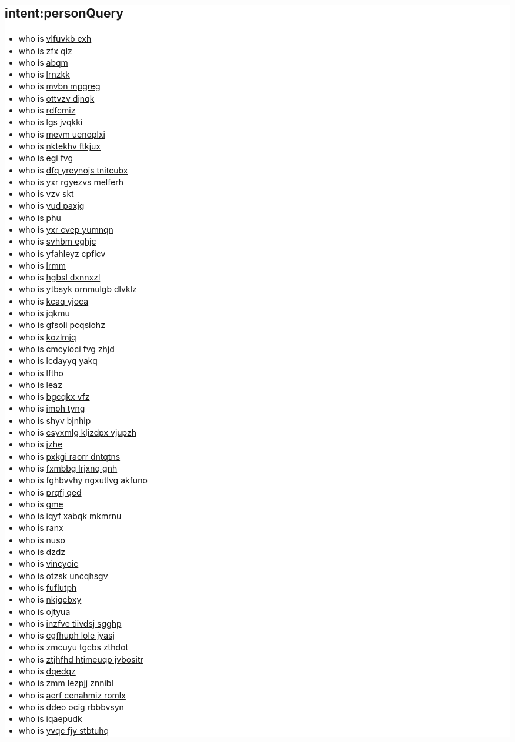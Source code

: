 ## intent:personQuery
- who is [vlfuvkb exh](target)
- who is [zfx qlz](target)
- who is [abqm](target)
- who is [lrnzkk](target)
- who is [mvbn mpgreg](target)
- who is [ottvzv djnqk](target)
- who is [rdfcmiz](target)
- who is [lgs jvqkki](target)
- who is [meym uenoplxi](target)
- who is [nktekhv ftkjux](target)
- who is [egi fvg](target)
- who is [dfq yreynojs tnitcubx](target)
- who is [yxr rgyezvs melferh](target)
- who is [vzv skt](target)
- who is [yud paxjg](target)
- who is [phu](target)
- who is [yxr cvep yumnqn](target)
- who is [svhbm eghjc](target)
- who is [yfahleyz cpficv](target)
- who is [lrmm](target)
- who is [hgbsl dxnnxzl](target)
- who is [ytbsyk ornmulgb dlvklz](target)
- who is [kcaq yjoca](target)
- who is [jqkmu](target)
- who is [gfsoli pcqsiohz](target)
- who is [kozlmjq](target)
- who is [cmcyioci fvg zhjd](target)
- who is [lcdayyq yakq](target)
- who is [lftho](target)
- who is [leaz](target)
- who is [bgcqkx vfz](target)
- who is [imoh tyng](target)
- who is [shyv bjnhip](target)
- who is [csyxmlg kljzdpx vjupzh](target)
- who is [jzhe](target)
- who is [pxkgi raorr dntqtns](target)
- who is [fxmbbg lrjxnq gnh](target)
- who is [fghbvvhy ngxutlvg akfuno](target)
- who is [prqfj qed](target)
- who is [gme](target)
- who is [iqyf xabqk mkmrnu](target)
- who is [ranx](target)
- who is [nuso](target)
- who is [dzdz](target)
- who is [vincyoic](target)
- who is [otzsk uncqhsgv](target)
- who is [fuflutph](target)
- who is [nkjqcbxy](target)
- who is [ojtyua](target)
- who is [inzfve tiivdsj sgghp](target)
- who is [cgfhuph lole jyasj](target)
- who is [zmcuyu tgcbs zthdot](target)
- who is [ztjhfhd htjmeuqp jvbositr](target)
- who is [dqedqz](target)
- who is [zmm lezpjj znnibl](target)
- who is [aerf cenahmiz romlx](target)
- who is [ddeo ocig rbbbvsyn](target)
- who is [iqaepudk](target)
- who is [yvqc fjy stbtuhq](target)
